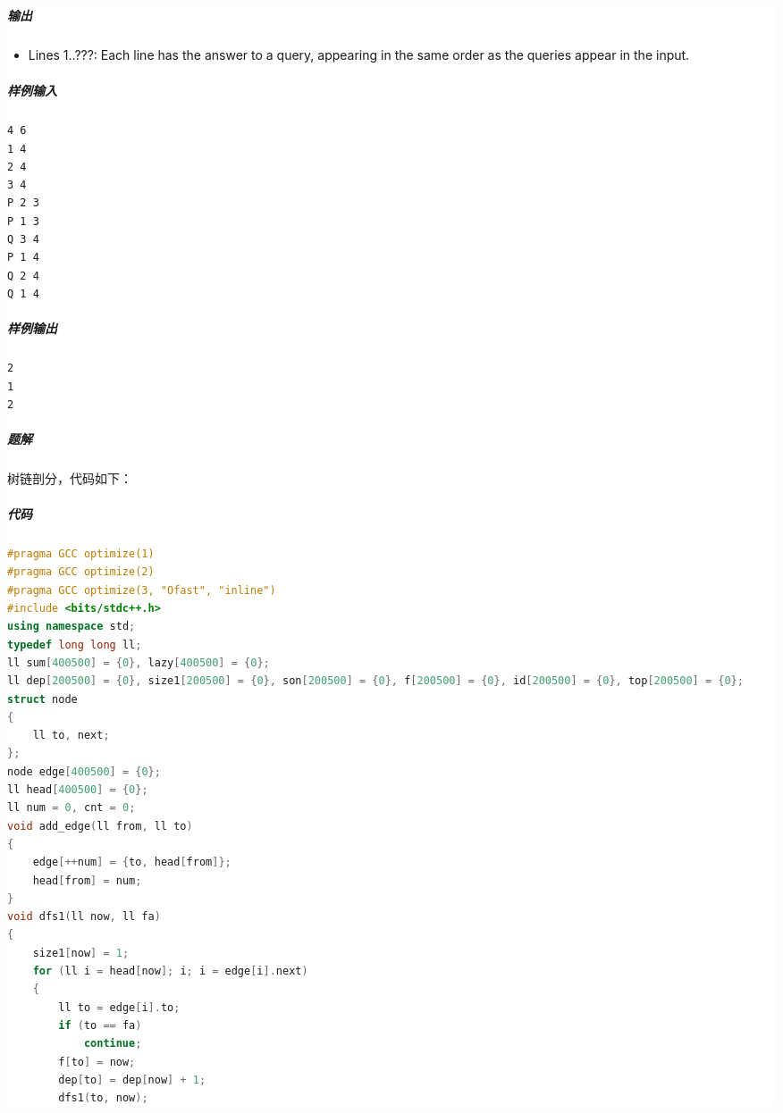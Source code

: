 ##### 输出

* Lines 1..???: Each line has the answer to a query, appearing in the same order as the queries appear in the input.

##### 样例输入

```
4 6
1 4
2 4
3 4
P 2 3
P 1 3
Q 3 4
P 1 4
Q 2 4
Q 1 4
```

##### 样例输出

```
2
1
2
```

##### 题解

树链剖分，代码如下：

##### 代码

```c++
#pragma GCC optimize(1)
#pragma GCC optimize(2)
#pragma GCC optimize(3, "Ofast", "inline")
#include <bits/stdc++.h>
using namespace std;
typedef long long ll;
ll sum[400500] = {0}, lazy[400500] = {0};
ll dep[200500] = {0}, size1[200500] = {0}, son[200500] = {0}, f[200500] = {0}, id[200500] = {0}, top[200500] = {0};
struct node
{
    ll to, next;
};
node edge[400500] = {0};
ll head[400500] = {0};
ll num = 0, cnt = 0;
void add_edge(ll from, ll to)
{
    edge[++num] = {to, head[from]};
    head[from] = num;
}
void dfs1(ll now, ll fa)
{
    size1[now] = 1;
    for (ll i = head[now]; i; i = edge[i].next)
    {
        ll to = edge[i].to;
        if (to == fa)
            continue;
        f[to] = now;
        dep[to] = dep[now] + 1;
        dfs1(to, now);
```